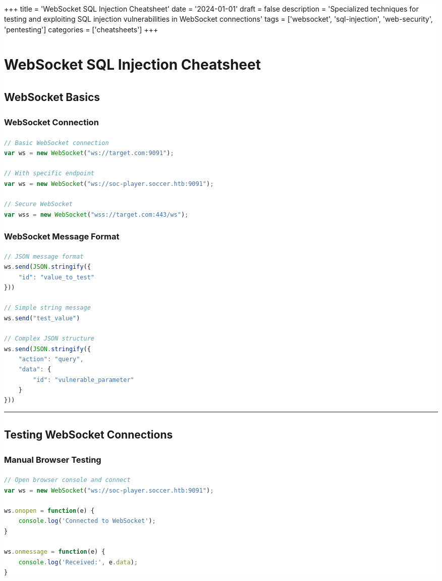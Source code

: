 +++
title = 'WebSocket SQL Injection Cheatsheet'
date = '2024-01-01'
draft = false
description = 'Specialized techniques for testing and exploiting SQL injection vulnerabilities in WebSocket connections'
tags = ['websocket', 'sql-injection', 'web-security', 'pentesting']
categories = ['cheatsheets']
+++

# WebSocket SQL Injection Cheatsheet

## WebSocket Basics

### WebSocket Connection
```javascript
// Basic WebSocket connection
var ws = new WebSocket("ws://target.com:9091");

// With specific endpoint
var ws = new WebSocket("ws://soc-player.soccer.htb:9091");

// Secure WebSocket
var wss = new WebSocket("wss://target.com:443/ws");
```

### WebSocket Message Format
```javascript
// JSON message format
ws.send(JSON.stringify({
    "id": "value_to_test"
}))

// Simple string message
ws.send("test_value")

// Complex JSON structure
ws.send(JSON.stringify({
    "action": "query",
    "data": {
        "id": "vulnerable_parameter"
    }
}))
```

---

## Testing WebSocket Connections

### Manual Browser Testing
```javascript
// Open browser console and connect
var ws = new WebSocket("ws://soc-player.soccer.htb:9091");

ws.onopen = function(e) {
    console.log('Connected to WebSocket');
}

ws.onmessage = function(e) {
    console.log('Received:', e.data);
}

```